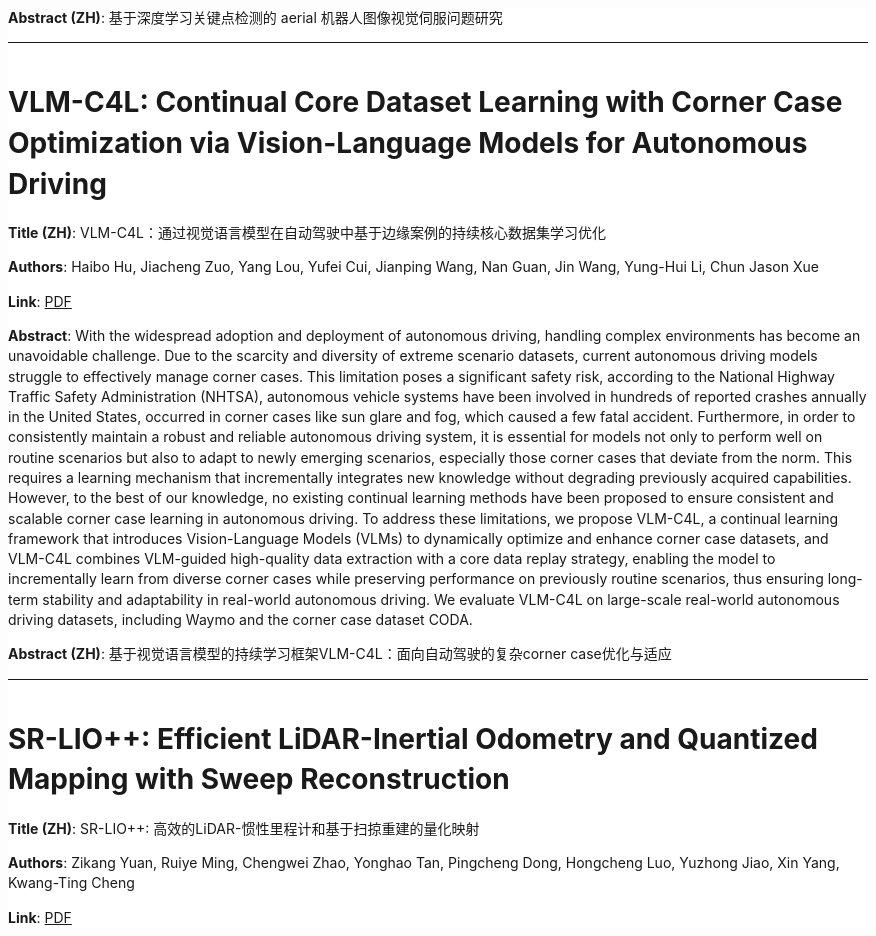 **Abstract (ZH)**: 基于深度学习关键点检测的 aerial 机器人图像视觉伺服问题研究 

---
# VLM-C4L: Continual Core Dataset Learning with Corner Case Optimization via Vision-Language Models for Autonomous Driving 

**Title (ZH)**: VLM-C4L：通过视觉语言模型在自动驾驶中基于边缘案例的持续核心数据集学习优化 

**Authors**: Haibo Hu, Jiacheng Zuo, Yang Lou, Yufei Cui, Jianping Wang, Nan Guan, Jin Wang, Yung-Hui Li, Chun Jason Xue  

**Link**: [PDF](https://arxiv.org/pdf/2503.23046)  

**Abstract**: With the widespread adoption and deployment of autonomous driving, handling complex environments has become an unavoidable challenge. Due to the scarcity and diversity of extreme scenario datasets, current autonomous driving models struggle to effectively manage corner cases. This limitation poses a significant safety risk, according to the National Highway Traffic Safety Administration (NHTSA), autonomous vehicle systems have been involved in hundreds of reported crashes annually in the United States, occurred in corner cases like sun glare and fog, which caused a few fatal accident. Furthermore, in order to consistently maintain a robust and reliable autonomous driving system, it is essential for models not only to perform well on routine scenarios but also to adapt to newly emerging scenarios, especially those corner cases that deviate from the norm. This requires a learning mechanism that incrementally integrates new knowledge without degrading previously acquired capabilities. However, to the best of our knowledge, no existing continual learning methods have been proposed to ensure consistent and scalable corner case learning in autonomous driving. To address these limitations, we propose VLM-C4L, a continual learning framework that introduces Vision-Language Models (VLMs) to dynamically optimize and enhance corner case datasets, and VLM-C4L combines VLM-guided high-quality data extraction with a core data replay strategy, enabling the model to incrementally learn from diverse corner cases while preserving performance on previously routine scenarios, thus ensuring long-term stability and adaptability in real-world autonomous driving. We evaluate VLM-C4L on large-scale real-world autonomous driving datasets, including Waymo and the corner case dataset CODA. 

**Abstract (ZH)**: 基于视觉语言模型的持续学习框架VLM-C4L：面向自动驾驶的复杂corner case优化与适应 

---
# SR-LIO++: Efficient LiDAR-Inertial Odometry and Quantized Mapping with Sweep Reconstruction 

**Title (ZH)**: SR-LIO++: 高效的LiDAR-惯性里程计和基于扫掠重建的量化映射 

**Authors**: Zikang Yuan, Ruiye Ming, Chengwei Zhao, Yonghao Tan, Pingcheng Dong, Hongcheng Luo, Yuzhong Jiao, Xin Yang, Kwang-Ting Cheng  

**Link**: [PDF](https://arxiv.org/pdf/2503.22926)  
